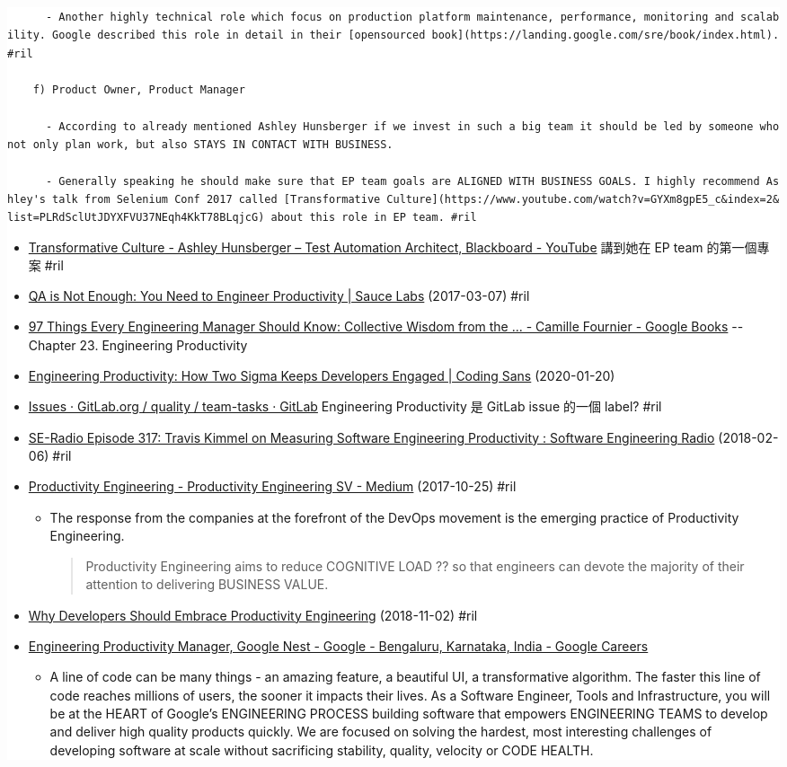           - Another highly technical role which focus on production platform maintenance, performance, monitoring and scalability. Google described this role in detail in their [opensourced book](https://landing.google.com/sre/book/index.html). #ril

        f) Product Owner, Product Manager

          - According to already mentioned Ashley Hunsberger if we invest in such a big team it should be led by someone who not only plan work, but also STAYS IN CONTACT WITH BUSINESS.

          - Generally speaking he should make sure that EP team goals are ALIGNED WITH BUSINESS GOALS. I highly recommend Ashley's talk from Selenium Conf 2017 called [Transformative Culture](https://www.youtube.com/watch?v=GYXm8gpE5_c&index=2&list=PLRdSclUtJDYXFVU37NEqh4KkT78BLqjcG) about this role in EP team. #ril

  - [Transformative Culture \- Ashley Hunsberger – Test Automation Architect, Blackboard \- YouTube](https://www.youtube.com/watch?v=GYXm8gpE5_c&index=2&list=PLRdSclUtJDYXFVU37NEqh4KkT78BLqjcG) 講到她在 EP team 的第一個專案 #ril

  - [QA is Not Enough: You Need to Engineer Productivity \| Sauce Labs](https://saucelabs.com/blog/qa-is-not-enough-you-need-to-engineer-productivity) (2017-03-07) #ril

  - [97 Things Every Engineering Manager Should Know: Collective Wisdom from the \.\.\. \- Camille Fournier \- Google Books](https://books.google.com.tw/books?id=oNa_DwAAQBAJ&pg=PT247) -- Chapter 23. Engineering Productivity

  - [Engineering Productivity: How Two Sigma Keeps Developers Engaged \| Coding Sans](https://codingsans.com/blog/engineering-productivity) (2020-01-20)

  - [Issues · GitLab\.org / quality / team\-tasks · GitLab](https://gitlab.com/gitlab-org/quality/team-tasks/issues?label_name=Engineering+Productivity) Engineering Productivity 是 GitLab issue 的一個 label? #ril

  - [SE\-Radio Episode 317: Travis Kimmel on Measuring Software Engineering Productivity : Software Engineering Radio](https://www.se-radio.net/2018/02/se-radio-episode-317-travis-kimmel-on-measuring-software-engineering-productivity/) (2018-02-06) #ril

  - [Productivity Engineering \- Productivity Engineering SV \- Medium](https://medium.com/@ProdEngSV/productivity-engineering-4aff8b560d0b) (2017-10-25) #ril

      - The response from the companies at the forefront of the DevOps movement is the emerging practice of Productivity Engineering.

        > Productivity Engineering aims to reduce COGNITIVE LOAD ?? so that engineers can devote the majority of their attention to delivering BUSINESS VALUE.

  - [Why Developers Should Embrace Productivity Engineering](https://otter.ly/productivity-engineering/) (2018-11-02) #ril

  - [Engineering Productivity Manager, Google Nest \- Google \- Bengaluru, Karnataka, India \- Google Careers](https://careers.google.com/jobs/results/112763425769038534)

      - A line of code can be many things - an amazing feature, a beautiful UI, a transformative algorithm. The faster this line of code reaches millions of users, the sooner it impacts their lives. As a Software Engineer, Tools and Infrastructure, you will be at the HEART of Google’s ENGINEERING PROCESS building software that empowers ENGINEERING TEAMS to develop and deliver high quality products quickly. We are focused on solving the hardest, most interesting challenges of developing software at scale without sacrificing stability, quality, velocity or CODE HEALTH.
